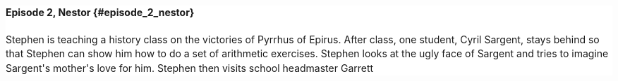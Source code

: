 #### Episode 2, Nestor {#episode_2_nestor}

Stephen is teaching a history class on the victories of Pyrrhus of
Epirus. After class, one student, Cyril Sargent, stays behind so that
Stephen can show him how to do a set of arithmetic exercises. Stephen
looks at the ugly face of Sargent and tries to imagine Sargent\'s
mother\'s love for him. Stephen then visits school headmaster Garrett
